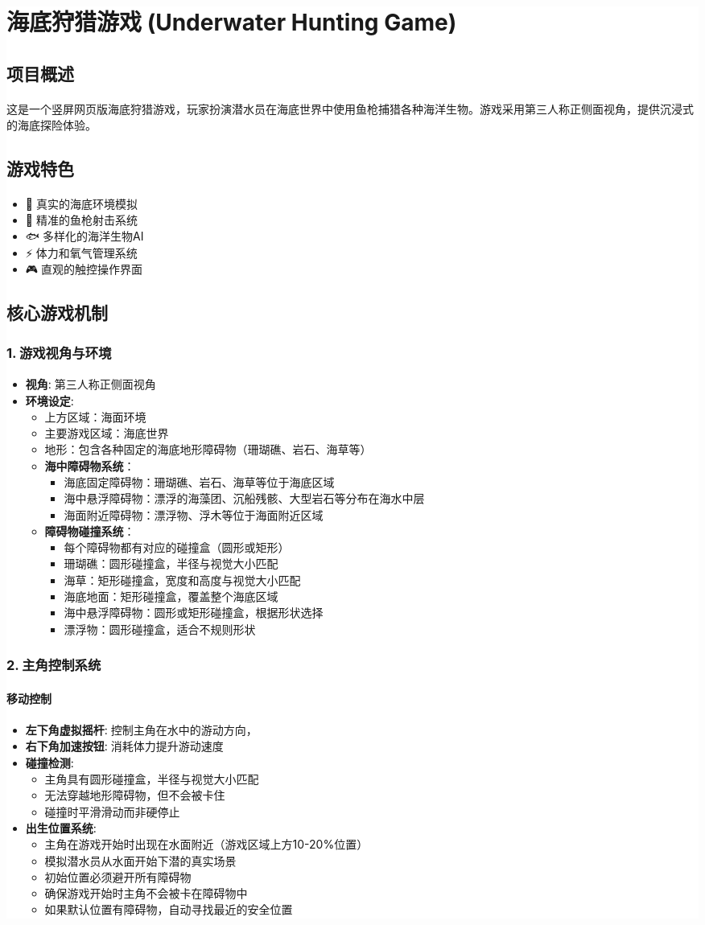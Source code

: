 # 海底狩猎游戏 (Underwater Hunting Game)

## 项目概述

这是一个竖屏网页版海底狩猎游戏，玩家扮演潜水员在海底世界中使用鱼枪捕猎各种海洋生物。游戏采用第三人称正侧面视角，提供沉浸式的海底探险体验。

## 游戏特色

- 🌊 真实的海底环境模拟
- 🎯 精准的鱼枪射击系统
- 🐟 多样化的海洋生物AI
- ⚡ 体力和氧气管理系统
- 🎮 直观的触控操作界面

## 核心游戏机制

### 1. 游戏视角与环境

- **视角**: 第三人称正侧面视角
- **环境设定**:
  - 上方区域：海面环境
  - 主要游戏区域：海底世界
  - 地形：包含各种固定的海底地形障碍物（珊瑚礁、岩石、海草等）
  - **海中障碍物系统**：
    - 海底固定障碍物：珊瑚礁、岩石、海草等位于海底区域
    - 海中悬浮障碍物：漂浮的海藻团、沉船残骸、大型岩石等分布在海水中层
    - 海面附近障碍物：漂浮物、浮木等位于海面附近区域
  - **障碍物碰撞系统**：
    - 每个障碍物都有对应的碰撞盒（圆形或矩形）
    - 珊瑚礁：圆形碰撞盒，半径与视觉大小匹配
    - 海草：矩形碰撞盒，宽度和高度与视觉大小匹配
    - 海底地面：矩形碰撞盒，覆盖整个海底区域
    - 海中悬浮障碍物：圆形或矩形碰撞盒，根据形状选择
    - 漂浮物：圆形碰撞盒，适合不规则形状

### 2. 主角控制系统

#### 移动控制
- **左下角虚拟摇杆**: 控制主角在水中的游动方向，
- **右下角加速按钮**: 消耗体力提升游动速度
- **碰撞检测**:
  - 主角具有圆形碰撞盒，半径与视觉大小匹配
  - 无法穿越地形障碍物，但不会被卡住
  - 碰撞时平滑滑动而非硬停止
- **出生位置系统**:
  - 主角在游戏开始时出现在水面附近（游戏区域上方10-20%位置）
  - 模拟潜水员从水面开始下潜的真实场景
  - 初始位置必须避开所有障碍物
  - 确保游戏开始时主角不会被卡在障碍物中
  - 如果默认位置有障碍物，自动寻找最近的安全位置
